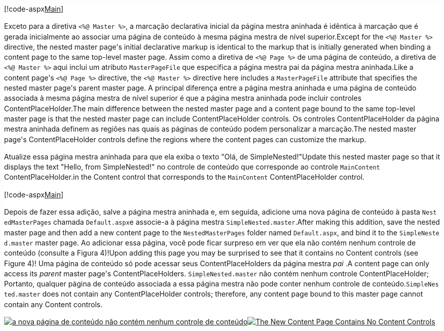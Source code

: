 [!code-aspx[Main](nested-master-pages-cs/samples/sample3.aspx)]

<span data-ttu-id="4e44a-194">Exceto para a diretiva `<%@ Master %>`, a marcação declarativa inicial da página mestra aninhada é idêntica à marcação que é gerada inicialmente ao associar uma página de conteúdo à mesma página mestra de nível superior.</span><span class="sxs-lookup"><span data-stu-id="4e44a-194">Except for the `<%@ Master %>` directive, the nested master page's initial declarative markup is identical to the markup that is initially generated when binding a content page to the same top-level master page.</span></span> <span data-ttu-id="4e44a-195">Assim como a diretiva de `<%@ Page %>` de uma página de conteúdo, a diretiva de `<%@ Master %>` aqui inclui um atributo `MasterPageFile` que especifica a página mestra pai da página mestra aninhada.</span><span class="sxs-lookup"><span data-stu-id="4e44a-195">Like a content page's `<%@ Page %>` directive, the `<%@ Master %>` directive here includes a `MasterPageFile` attribute that specifies the nested master page's parent master page.</span></span> <span data-ttu-id="4e44a-196">A principal diferença entre a página mestra aninhada e uma página de conteúdo associada à mesma página mestra de nível superior é que a página mestra aninhada pode incluir controles ContentPlaceHolder.</span><span class="sxs-lookup"><span data-stu-id="4e44a-196">The main difference between the nested master page and a content page bound to the same top-level master page is that the nested master page can include ContentPlaceHolder controls.</span></span> <span data-ttu-id="4e44a-197">Os controles ContentPlaceHolder da página mestra aninhada definem as regiões nas quais as páginas de conteúdo podem personalizar a marcação.</span><span class="sxs-lookup"><span data-stu-id="4e44a-197">The nested master page's ContentPlaceHolder controls define the regions where the content pages can customize the markup.</span></span>

<span data-ttu-id="4e44a-198">Atualize essa página mestra aninhada para que ela exiba o texto "Olá, de SimpleNested!"</span><span class="sxs-lookup"><span data-stu-id="4e44a-198">Update this nested master page so that it displays the text "Hello, from SimpleNested!"</span></span> <span data-ttu-id="4e44a-199">no controle de conteúdo que corresponde ao controle `MainContent` ContentPlaceHolder.</span><span class="sxs-lookup"><span data-stu-id="4e44a-199">in the Content control that corresponds to the `MainContent` ContentPlaceHolder control.</span></span>

[!code-aspx[Main](nested-master-pages-cs/samples/sample4.aspx)]

<span data-ttu-id="4e44a-200">Depois de fazer essa adição, salve a página mestra aninhada e, em seguida, adicione uma nova página de conteúdo à pasta `NestedMasterPages` chamada `Default.aspx`e associe-a à página mestra `SimpleNested.master`.</span><span class="sxs-lookup"><span data-stu-id="4e44a-200">After making this addition, save the nested master page and then add a new content page to the `NestedMasterPages` folder named `Default.aspx`, and bind it to the `SimpleNested.master` master page.</span></span> <span data-ttu-id="4e44a-201">Ao adicionar essa página, você pode ficar surpreso em ver que ela não contém nenhum controle de conteúdo (consulte a Figura 4)!</span><span class="sxs-lookup"><span data-stu-id="4e44a-201">Upon adding this page you may be surprised to see that it contains no Content controls (see Figure 4)!</span></span> <span data-ttu-id="4e44a-202">Uma página de conteúdo só pode acessar seus ContentPlaceHolders da página mestra *pai* .</span><span class="sxs-lookup"><span data-stu-id="4e44a-202">A content page can only access its *parent* master page's ContentPlaceHolders.</span></span> <span data-ttu-id="4e44a-203">`SimpleNested.master` não contém nenhum controle ContentPlaceHolder; Portanto, qualquer página de conteúdo associada a essa página mestra não pode conter nenhum controle de conteúdo.</span><span class="sxs-lookup"><span data-stu-id="4e44a-203">`SimpleNested.master` does not contain any ContentPlaceHolder controls; therefore, any content page bound to this master page cannot contain any Content controls.</span></span>

<span data-ttu-id="4e44a-204">[![a nova página de conteúdo não contém nenhum controle de conteúdo](nested-master-pages-cs/_static/image11.png)](nested-master-pages-cs/_static/image10.png)</span><span class="sxs-lookup"><span data-stu-id="4e44a-204">[![The New Content Page Contains No Content Controls](nested-master-pages-cs/_static/image11.png)](nested-master-pages-cs/_static/image10.png)</span></span>
